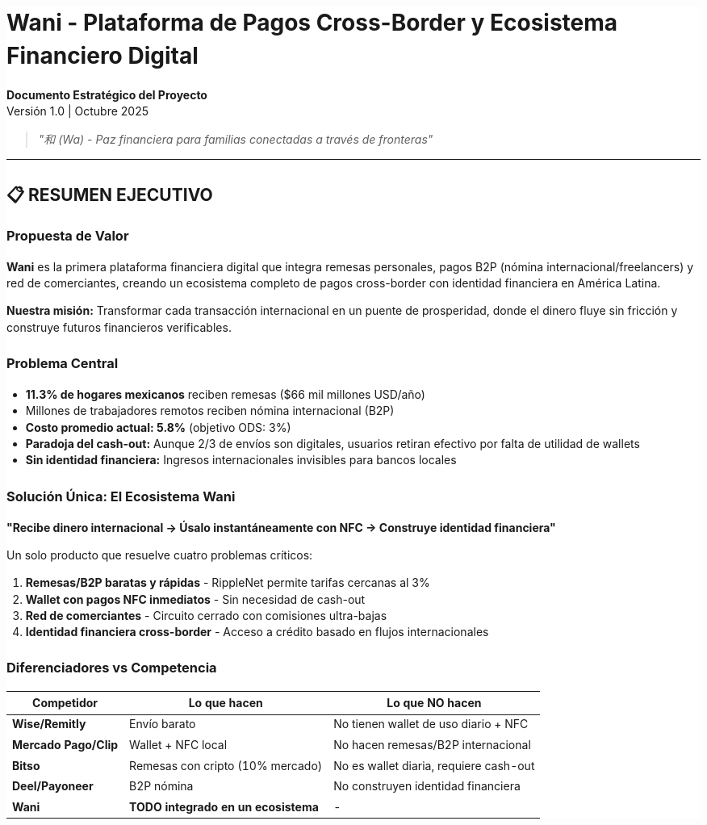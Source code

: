 # Wani - Plataforma de Pagos Cross-Border y Ecosistema Financiero Digital

**Documento Estratégico del Proyecto**  
Versión 1.0 | Octubre 2025

> _"和 (Wa) - Paz financiera para familias conectadas a través de fronteras"_

---

## 📋 RESUMEN EJECUTIVO

### Propuesta de Valor

**Wani** es la primera plataforma financiera digital que integra remesas personales, pagos B2P (nómina internacional/freelancers) y red de comerciantes, creando un ecosistema completo de pagos cross-border con identidad financiera en América Latina.

**Nuestra misión:** Transformar cada transacción internacional en un puente de prosperidad, donde el dinero fluye sin fricción y construye futuros financieros verificables.

### Problema Central

- **11.3% de hogares mexicanos** reciben remesas ($66 mil millones USD/año)
- Millones de trabajadores remotos reciben nómina internacional (B2P)
- **Costo promedio actual: 5.8%** (objetivo ODS: 3%)
- **Paradoja del cash-out:** Aunque 2/3 de envíos son digitales, usuarios retiran efectivo por falta de utilidad de wallets
- **Sin identidad financiera:** Ingresos internacionales invisibles para bancos locales

### Solución Única: El Ecosistema Wani

**"Recibe dinero internacional → Úsalo instantáneamente con NFC → Construye identidad financiera"**

Un solo producto que resuelve cuatro problemas críticos:

1. **Remesas/B2P baratas y rápidas** - RippleNet permite tarifas cercanas al 3%
2. **Wallet con pagos NFC inmediatos** - Sin necesidad de cash-out
3. **Red de comerciantes** - Circuito cerrado con comisiones ultra-bajas
4. **Identidad financiera cross-border** - Acceso a crédito basado en flujos internacionales

### Diferenciadores vs Competencia

| Competidor            | Lo que hacen                        | Lo que NO hacen                        |
| --------------------- | ----------------------------------- | -------------------------------------- |
| **Wise/Remitly**      | Envío barato                        | No tienen wallet de uso diario + NFC   |
| **Mercado Pago/Clip** | Wallet + NFC local                  | No hacen remesas/B2P internacional     |
| **Bitso**             | Remesas con cripto (10% mercado)    | No es wallet diaria, requiere cash-out |
| **Deel/Payoneer**     | B2P nómina                          | No construyen identidad financiera     |
| **Wani**              | **TODO integrado en un ecosistema** | -                                      |

